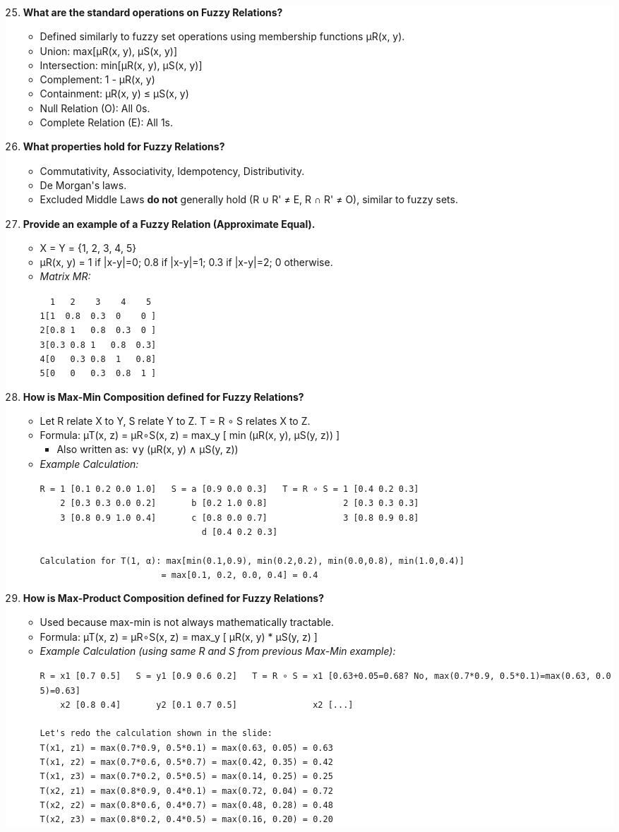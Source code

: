 25. **What are the standard operations on Fuzzy Relations?**
    *   Defined similarly to fuzzy set operations using membership functions µR(x, y).
    *   Union: max[µR(x, y), µS(x, y)]
    *   Intersection: min[µR(x, y), µS(x, y)]
    *   Complement: 1 - µR(x, y)
    *   Containment: µR(x, y) ≤ µS(x, y)
    *   Null Relation (O): All 0s.
    *   Complete Relation (E): All 1s.

26. **What properties hold for Fuzzy Relations?**
    *   Commutativity, Associativity, Idempotency, Distributivity.
    *   De Morgan's laws.
    *   Excluded Middle Laws **do not** generally hold (R ∪ R' ≠ E, R ∩ R' ≠ O), similar to fuzzy sets.

27. **Provide an example of a Fuzzy Relation (Approximate Equal).**
    *   X = Y = {1, 2, 3, 4, 5}
    *   µR(x, y) = 1 if |x-y|=0; 0.8 if |x-y|=1; 0.3 if |x-y|=2; 0 otherwise.
    *   *Matrix MR:*
        ```
          1   2    3    4    5
        1[1  0.8  0.3  0    0 ]
        2[0.8 1   0.8  0.3  0 ]
        3[0.3 0.8 1   0.8  0.3]
        4[0   0.3 0.8  1   0.8]
        5[0   0   0.3  0.8  1 ]
        ```

28. **How is Max-Min Composition defined for Fuzzy Relations?**
    *   Let R relate X to Y, S relate Y to Z. T = R ∘ S relates X to Z.
    *   Formula: µT(x, z) = µR∘S(x, z) = max_y [ min (µR(x, y), µS(y, z)) ]
        *   Also written as: ∨y (µR(x, y) ∧ µS(y, z))
    *   *Example Calculation:*
        ```
        R = 1 [0.1 0.2 0.0 1.0]   S = a [0.9 0.0 0.3]   T = R ∘ S = 1 [0.4 0.2 0.3]
            2 [0.3 0.3 0.0 0.2]       b [0.2 1.0 0.8]               2 [0.3 0.3 0.3]
            3 [0.8 0.9 1.0 0.4]       c [0.8 0.0 0.7]               3 [0.8 0.9 0.8]
                                        d [0.4 0.2 0.3]

        Calculation for T(1, α): max[min(0.1,0.9), min(0.2,0.2), min(0.0,0.8), min(1.0,0.4)]
                                = max[0.1, 0.2, 0.0, 0.4] = 0.4
        ```

29. **How is Max-Product Composition defined for Fuzzy Relations?**
    *   Used because max-min is not always mathematically tractable.
    *   Formula: µT(x, z) = µR∘S(x, z) = max_y [ µR(x, y) * µS(y, z) ]
    *   *Example Calculation (using same R and S from previous Max-Min example):*
        ```
        R = x1 [0.7 0.5]   S = y1 [0.9 0.6 0.2]   T = R ∘ S = x1 [0.63+0.05=0.68? No, max(0.7*0.9, 0.5*0.1)=max(0.63, 0.05)=0.63]
            x2 [0.8 0.4]       y2 [0.1 0.7 0.5]               x2 [...]

        Let's redo the calculation shown in the slide:
        T(x1, z1) = max(0.7*0.9, 0.5*0.1) = max(0.63, 0.05) = 0.63
        T(x1, z2) = max(0.7*0.6, 0.5*0.7) = max(0.42, 0.35) = 0.42
        T(x1, z3) = max(0.7*0.2, 0.5*0.5) = max(0.14, 0.25) = 0.25
        T(x2, z1) = max(0.8*0.9, 0.4*0.1) = max(0.72, 0.04) = 0.72
        T(x2, z2) = max(0.8*0.6, 0.4*0.7) = max(0.48, 0.28) = 0.48
        T(x2, z3) = max(0.8*0.2, 0.4*0.5) = max(0.16, 0.20) = 0.20
